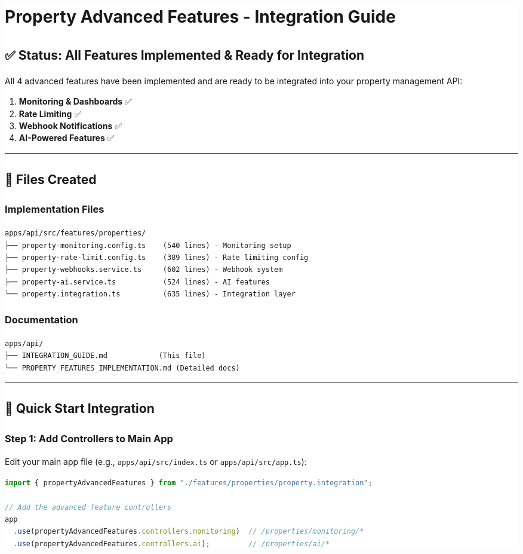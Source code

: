 # Property Advanced Features - Integration Guide

## ✅ Status: All Features Implemented & Ready for Integration

All 4 advanced features have been implemented and are ready to be integrated into your property management API:

1. **Monitoring & Dashboards** ✅
2. **Rate Limiting** ✅  
3. **Webhook Notifications** ✅
4. **AI-Powered Features** ✅

---

## 📁 Files Created

### Implementation Files

```
apps/api/src/features/properties/
├── property-monitoring.config.ts    (540 lines) - Monitoring setup
├── property-rate-limit.config.ts    (389 lines) - Rate limiting config
├── property-webhooks.service.ts     (602 lines) - Webhook system
├── property-ai.service.ts           (524 lines) - AI features
└── property.integration.ts          (635 lines) - Integration layer
```

### Documentation

```
apps/api/
├── INTEGRATION_GUIDE.md            (This file)
└── PROPERTY_FEATURES_IMPLEMENTATION.md (Detailed docs)
```

---

## 🚀 Quick Start Integration

### Step 1: Add Controllers to Main App

Edit your main app file (e.g., `apps/api/src/index.ts` or `apps/api/src/app.ts`):

```typescript
import { propertyAdvancedFeatures } from "./features/properties/property.integration";

// Add the advanced feature controllers
app
  .use(propertyAdvancedFeatures.controllers.monitoring)  // /properties/monitoring/*
  .use(propertyAdvancedFeatures.controllers.ai);         // /properties/ai/*
```
